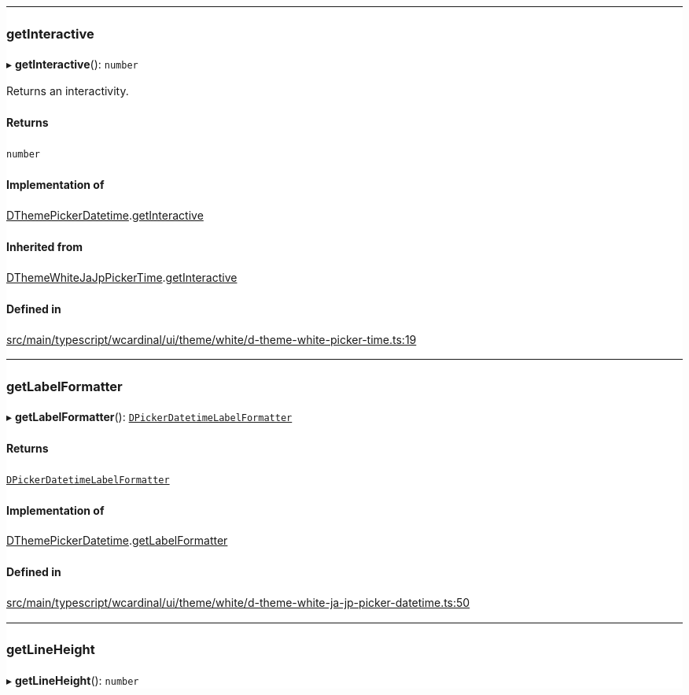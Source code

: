 ___

### getInteractive

▸ **getInteractive**(): `number`

Returns an interactivity.

#### Returns

`number`

#### Implementation of

[DThemePickerDatetime](../interfaces/DThemePickerDatetime.md).[getInteractive](../interfaces/DThemePickerDatetime.md#getinteractive)

#### Inherited from

[DThemeWhiteJaJpPickerTime](DThemeWhiteJaJpPickerTime.md).[getInteractive](DThemeWhiteJaJpPickerTime.md#getinteractive)

#### Defined in

[src/main/typescript/wcardinal/ui/theme/white/d-theme-white-picker-time.ts:19](https://github.com/winter-cardinal/winter-cardinal-ui/blob/v0.414.0/src/main/typescript/wcardinal/ui/theme/white/d-theme-white-picker-time.ts#L19)

___

### getLabelFormatter

▸ **getLabelFormatter**(): [`DPickerDatetimeLabelFormatter`](../index.md#dpickerdatetimelabelformatter)

#### Returns

[`DPickerDatetimeLabelFormatter`](../index.md#dpickerdatetimelabelformatter)

#### Implementation of

[DThemePickerDatetime](../interfaces/DThemePickerDatetime.md).[getLabelFormatter](../interfaces/DThemePickerDatetime.md#getlabelformatter)

#### Defined in

[src/main/typescript/wcardinal/ui/theme/white/d-theme-white-ja-jp-picker-datetime.ts:50](https://github.com/winter-cardinal/winter-cardinal-ui/blob/v0.414.0/src/main/typescript/wcardinal/ui/theme/white/d-theme-white-ja-jp-picker-datetime.ts#L50)

___

### getLineHeight

▸ **getLineHeight**(): `number`
